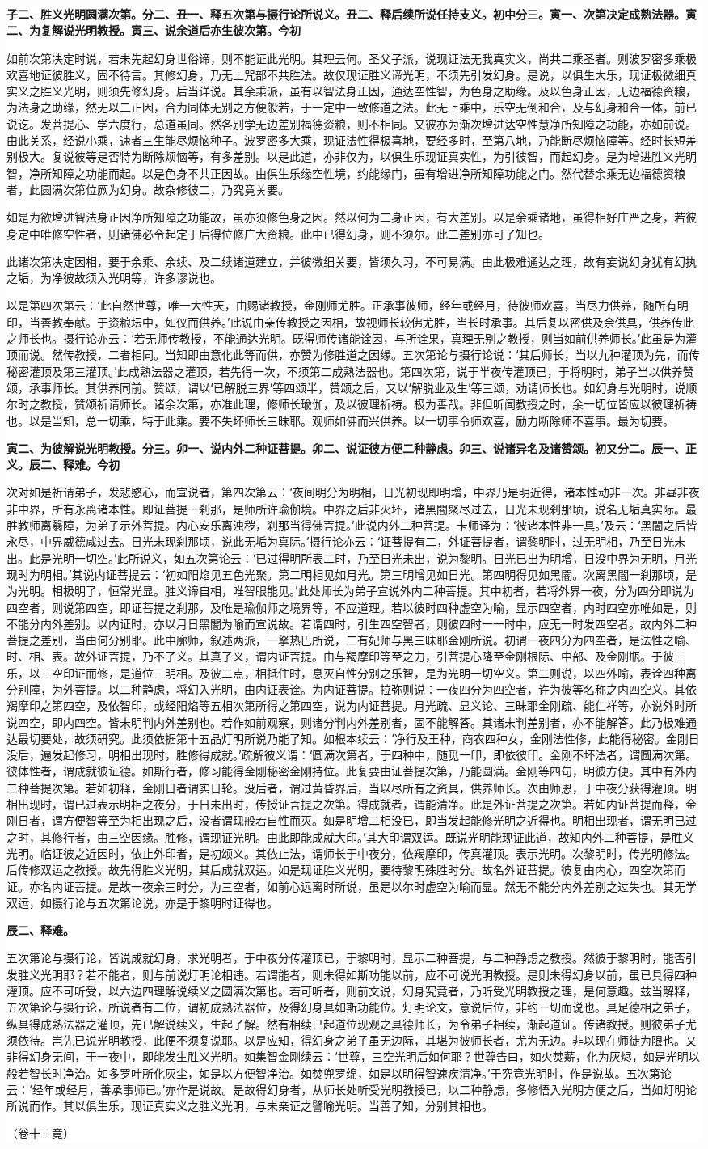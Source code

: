 **子二、胜义光明圆满次第。分二、丑一、释五次第与摄行论所说义。丑二、释后续所说任持支义。初中分三。寅一、次第决定成熟法器。寅二、为复解说光明教授。寅三、说余道后亦生彼次第。今初**

如前次第决定时说，若未先起幻身世俗谛，则不能证此光明。其理云何。圣父子派，说现证法无我真实义，尚共二乘圣者。则波罗密多乘极欢喜地证彼胜义，固不待言。其修幻身，乃无上咒部不共胜法。故仅现证胜义谛光明，不须先引发幻身。是说，以俱生大乐，现证极微细真实义之胜义光明，则须先修幻身。后当详说。其余乘派，虽有以智法身正因，通达空性智，为色身之助缘。及以色身正因，无边福德资粮，为法身之助缘，然无以二正因，合为同体无别之方便般若，于一定中一致修道之法。此无上乘中，乐空无倒和合，及与幻身和合一体，前已说讫。发菩提心、学六度行，总道虽同。然各别学无边差别福德资粮，则不相同。又彼亦为渐次增进达空性慧净所知障之功能，亦如前说。由此关系，经说小乘，速者三生能尽烦恼种子。波罗密多大乘，现证法性得极喜地，要经多时，至第八地，乃能断尽烦恼障等。经时长短差别极大。复说彼等是否特为断除烦恼等，有多差别。以是此道，亦非仅为，以俱生乐现证真实性，为引彼智，而起幻身。是为增进胜义光明智，净所知障之功能而起。以是色身不共正因故。由俱生乐缘空性境，约能缘门，虽有增进净所知障功能之门。然代替余乘无边福德资粮者，此圆满次第位厥为幻身。故杂修彼二，乃究竟关要。

如是为欲增进智法身正因净所知障之功能故，虽亦须修色身之因。然以何为二身正因，有大差别。以是余乘诸地，虽得相好庄严之身，若彼身定中唯修空性者，则诸佛必令起定于后得位修广大资粮。此中已得幻身，则不须尔。此二差别亦可了知也。

此诸次第决定因相，要于余乘、余续、及二续诸道建立，并彼微细关要，皆须久习，不可易满。由此极难通达之理，故有妄说幻身犹有幻执之垢，为净彼故须入光明等，许多谬说也。

以是第四次第云：‘此自然世尊，唯一大性天，由赐诸教授，金刚师尤胜。正承事彼师，经年或经月，待彼师欢喜，当尽力供养，随所有明印，当善教奉献。于资粮坛中，如仪而供养。’此说由亲传教授之因相，故视师长较佛尤胜，当长时承事。其后复以密供及余供具，供养传此之师长也。摄行论亦云：‘若无师传教授，不能通达光明。既得师传诸能诠因，与所诠果，真理无别之教授，则当如前供养师长。’此虽是为灌顶而说。然传教授，二者相同。当知即由意化此等而供，亦赞为修胜道之因缘。五次第论与摄行论说：‘其后师长，当以九种灌顶为先，而传秘密灌顶及第三灌顶。’此成熟法器之灌顶，若先得一次，不须第二成熟法器也。第四次第，说于半夜传灌顶已，于将明时，弟子当以供养赞颂，承事师长。其供养同前。赞颂，谓以‘已解脱三界’等四颂半，赞颂之后，又以‘解脱业及生’等三颂，劝请师长也。如幻身与光明时，说顺尔时之教授，赞颂祈请师长。诸余次第，亦准此理，修师长瑜伽，及以彼理祈祷。极为善哉。非但听闻教授之时，余一切位皆应以彼理祈祷也。以是当知，总一切乘，特于此乘。要不失坏师长三昧耶。观师如佛而兴供养。以一切事令师欢喜，励力断除师不喜事。最为切要。

**寅二、为彼解说光明教授。分三。卯一、说内外二种证菩提。卯二、说证彼方便二种静虑。卯三、说诸异名及诸赞颂。初又分二。辰一、正义。辰二、释难。今初**

次对如是祈请弟子，发悲愍心，而宣说者，第四次第云：‘夜间明分为明相，日光初现即明增，中界乃是明近得，诸本性动非一次。非昼非夜非中界，所有永离诸本性。即证菩提一刹那，是师所许瑜伽境。中界之后非灭坏，诸黑闇聚尽过去，日光未现刹那顷，说名无垢真实际。最胜教师离翳障，为弟子示外菩提。内心安乐离浊秽，刹那当得佛菩提。’此说内外二种菩提。卡师译为：‘彼诸本性非一具。’及云：‘黑闇之后皆永尽，中界威德咸过去。日光未现刹那顷，说此无垢为真际。’摄行论亦云：‘证菩提有二，外证菩提者，谓黎明时，过无明相，乃至日光未出。此是光明一切空。’此所说义，如五次第论云：‘已过得明所表二时，乃至日光未出，说为黎明。日光已出为明增，日没中界为无明，月光现时为明相。’其说内证菩提云：‘初如阳焰见五色光聚。第二明相见如月光。第三明增见如日光。第四明得见如黑闇。次离黑闇一刹那顷，是为光明。相极明了，恒常光显。胜义谛自相，唯智眼能见。’此处师长为弟子宣说外内二种菩提。其中初者，若将外界一夜，分为四分即说为四空者，则说第四空，即证菩提之刹那，及唯是瑜伽师之境界等，不应道理。若以彼时四种虚空为喻，显示四空者，内时四空亦唯如是，则不能分内外差别。以内证时，亦以月日黑闇为喻而宣说故。若谓四时，引生四空智者，则彼四时一一时中，应无一时发四空者。故内外二种菩提之差别，当由何分别耶。此中廓师，叙述两派，一拏热巴所说，二有妃师与黑三昧耶金刚所说。初谓一夜四分为四空者，是法性之喻、时、相、表。故外证菩提，乃不了义。其真了义，谓内证菩提。由与羯摩印等至之力，引菩提心降至金刚根际、中部、及金刚瓶。于彼三乐，以三空印证而修，是道位三明相。及彼二点，相抵住时，息灭自性分别之乐智，是为光明一切空义。第二则说，以四外喻，表诠四种离分别障，为外菩提。以二种静虑，将幻入光明，由内证表诠。为内证菩提。拉弥则说：一夜四分为四空者，许为彼等名称之内四空义。其依羯摩印之第四空，及依智印，或经阳焰等五相次第所得之第四空，说为内证菩提。月光疏、显义论、三昧耶金刚疏、能仁祥等，亦说外时所说四空，即内四空。皆未明判内外差别也。若作如前观察，则诸分判内外差别者，固不能解答。其诸未判差别者，亦不能解答。此乃极难通达最切要处，故须研究。此须依据第十五品灯明所说乃能了知。如根本续云：‘净行及王种，商农四种女，金刚法性修，此能得秘密。金刚日没后，遍发起修习，明相出现时，胜修得成就。’疏解彼义谓：‘圆满次第者，于四种中，随觅一印，即依彼印。金刚不坏法者，谓圆满次第。彼体性者，谓成就彼证德。如斯行者，修习能得金刚秘密金刚持位。此复要由证菩提次第，乃能圆满。金刚等四句，明彼方便。其中有外内二种菩提次第。若如初释，金刚日者谓实日轮。没后者，谓过黄昏界后，当以尽所有之资具，供养师长。次由师恩，于中夜分获得灌顶。明相出现时，谓已过表示明相之夜分，于日未出时，传授证菩提之次第。得成就者，谓能清净。此是外证菩提之次第。若如内证菩提而释，金刚日者，谓方便智等至为相出现之后，没者谓现般若自性而灭。如是明增二相没已，即当发起能修光明之近得也。明相出现者，谓无明已过之时，其修行者，由三空因缘。胜修，谓现证光明。由此即能成就大印。’其大印谓双运。既说光明能现证此道，故知内外二种菩提，是胜义光明。临证彼之近因时，依止外印者，是初颂义。其依止法，谓师长于中夜分，依羯摩印，传真灌顶。表示光明。次黎明时，传光明修法。后传修双运之教授。故先得胜义光明，其后成就双运。如是现证胜义光明，要待黎明殊胜时分。故名外证菩提。彼复由内心，四空次第而证。亦名内证菩提。是故一夜余三时分，为三空者，如前心远离时所说，虽是以尔时虚空为喻而显。然无不能分内外差别之过失也。其无学双运，如摄行论与五次第论说，亦是于黎明时证得也。

**辰二、释难。**

五次第论与摄行论，皆说成就幻身，求光明者，于中夜分传灌顶已，于黎明时，显示二种菩提，与二种静虑之教授。然彼于黎明时，能否引发胜义光明耶？若不能者，则与前说灯明论相违。若谓能者，则未得如斯功能以前，应不可说光明教授。是则未得幻身以前，虽已具得四种灌顶。应不可听受，以六边四理解说续义之圆满次第也。若可听者，则前文说，幻身究竟者，乃听受光明教授之理，是何意趣。兹当解释，五次第论与摄行论，所说者有二位，谓初成熟法器位，及得幻身具如斯功能位。灯明论文，意说后位，非约一切而说也。具足德相之弟子，纵具得成熟法器之灌顶，先已解说续义，生起了解。然有相续已起道位现观之具德师长，为令弟子相续，渐起道证。传诸教授。则彼弟子尤须依待。岂先已说光明教授，此便不须复说耶。以是应知，得幻身之弟子虽无边际，其堪为彼师长者，尤为无边。非以现在师徒为限也。又非得幻身无间，于一夜中，即能发生胜义光明。如集智金刚续云：‘世尊，三空光明后如何耶？世尊告曰，如火焚薪，化为灰烬，如是光明以般若智长时净治。如多罗叶所化灰尘，如是以方便智净治。如焚兜罗绵，如是以明得智速疾清净。’于究竟光明时，作是说故。五次第论云：‘经年或经月，善承事师已。’亦作是说故。是故得幻身者，从师长处听受光明教授已，以二种静虑，多修悟入光明方便之后，当如灯明论所说而作。其以俱生乐，现证真实义之胜义光明，与未亲证之譬喻光明。当善了知，分别其相也。 

（卷十三竟）